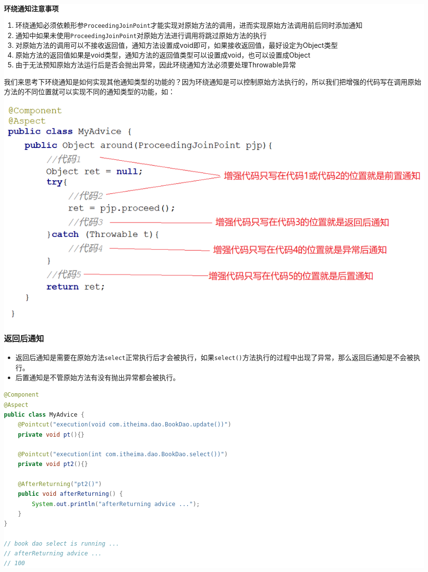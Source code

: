 **环绕通知注意事项**

1. 环绕通知必须依赖形参`ProceedingJoinPoint`才能实现对原始方法的调用，进而实现原始方法调用前后同时添加通知
2. 通知中如果未使用`ProceedingJoinPoint`对原始方法进行调用将跳过原始方法的执行
3. 对原始方法的调用可以不接收返回值，通知方法设置成void即可，如果接收返回值，最好设定为Object类型
4. 原始方法的返回值如果是void类型，通知方法的返回值类型可以设置成void，也可以设置成Object
5. 由于无法预知原始方法运行后是否会抛出异常，因此环绕通知方法必须要处理Throwable异常

我们来思考下环绕通知是如何实现其他通知类型的功能的？因为环绕通知是可以控制原始方法执行的，所以我们把增强的代码写在调用原始方法的不同位置就可以实现不同的通知类型的功能，如：

![1630170090945](..\图片\3-02【Spring】\3-4.png)

### 返回后通知

- 返回后通知是需要在原始方法`select`正常执行后才会被执行，如果`select()`方法执行的过程中出现了异常，那么返回后通知是不会被执行。
- 后置通知是不管原始方法有没有抛出异常都会被执行。

```java
@Component
@Aspect
public class MyAdvice {
    @Pointcut("execution(void com.itheima.dao.BookDao.update())")
    private void pt(){}
    
    @Pointcut("execution(int com.itheima.dao.BookDao.select())")
    private void pt2(){}
    
    @AfterReturning("pt2()")
    public void afterReturning() {
        System.out.println("afterReturning advice ...");
    }
}

// book dao select is running ...
// afterReturning advice ...
// 100
```

